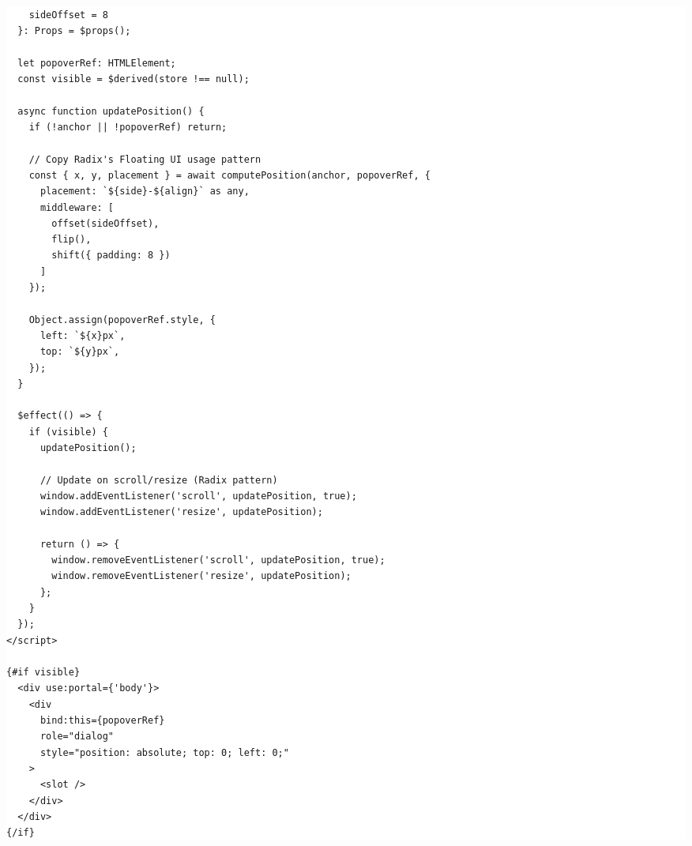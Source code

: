 ```svelte
    sideOffset = 8
  }: Props = $props();

  let popoverRef: HTMLElement;
  const visible = $derived(store !== null);

  async function updatePosition() {
    if (!anchor || !popoverRef) return;

    // Copy Radix's Floating UI usage pattern
    const { x, y, placement } = await computePosition(anchor, popoverRef, {
      placement: `${side}-${align}` as any,
      middleware: [
        offset(sideOffset),
        flip(),
        shift({ padding: 8 })
      ]
    });

    Object.assign(popoverRef.style, {
      left: `${x}px`,
      top: `${y}px`,
    });
  }

  $effect(() => {
    if (visible) {
      updatePosition();

      // Update on scroll/resize (Radix pattern)
      window.addEventListener('scroll', updatePosition, true);
      window.addEventListener('resize', updatePosition);

      return () => {
        window.removeEventListener('scroll', updatePosition, true);
        window.removeEventListener('resize', updatePosition);
      };
    }
  });
</script>

{#if visible}
  <div use:portal={'body'}>
    <div
      bind:this={popoverRef}
      role="dialog"
      style="position: absolute; top: 0; left: 0;"
    >
      <slot />
    </div>
  </div>
{/if}
```
